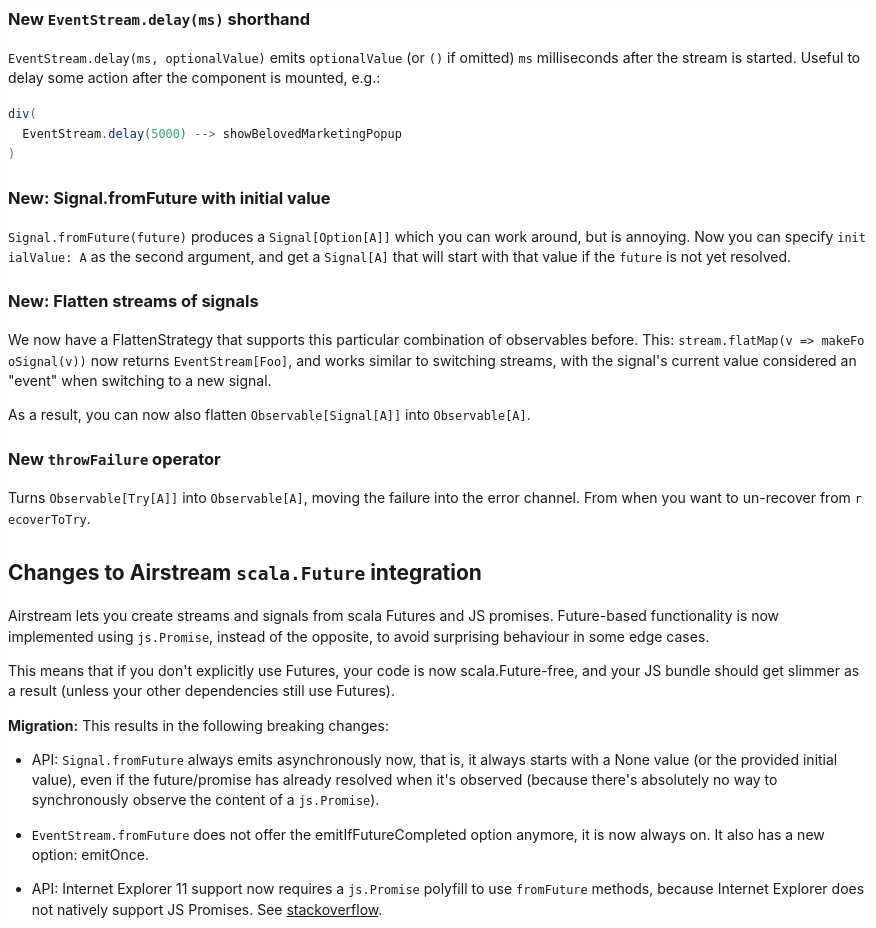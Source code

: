 

### New `EventStream.delay(ms)` shorthand

`EventStream.delay(ms, optionalValue)` emits `optionalValue` (or `()` if omitted) `ms` milliseconds after the stream is started. Useful to delay some action after the component is mounted, e.g.:

```scala
div(
  EventStream.delay(5000) --> showBelovedMarketingPopup
)
```



### New: Signal.fromFuture with initial value

`Signal.fromFuture(future)` produces a `Signal[Option[A]]` which you can work around, but is annoying. Now you can specify `initialValue: A` as the second argument, and get a `Signal[A]` that will start with that value if the `future` is not yet resolved. 



### New: Flatten streams of signals

We now have a FlattenStrategy that supports this particular combination of observables before. This: `stream.flatMap(v => makeFooSignal(v))` now returns `EventStream[Foo]`, and works similar to switching streams, with the signal's current value considered an "event" when switching to a new signal.

As a result, you can now also flatten `Observable[Signal[A]]` into `Observable[A]`.



### New `throwFailure` operator

Turns `Observable[Try[A]]` into `Observable[A]`, moving the failure into the error channel. From when you want to un-recover from `recoverToTry`.



## Changes to Airstream `scala.Future` integration 

Airstream lets you create streams and signals from scala Futures and JS promises. Future-based functionality is now implemented using `js.Promise`, instead of the opposite, to avoid surprising behaviour in some edge cases.

This means that if you don't explicitly use Futures, your code is now scala.Future-free, and your JS bundle should get slimmer as a result (unless your other dependencies still use Futures).

**Migration:** This results in the following breaking changes:

* API: `Signal.fromFuture` always emits asynchronously now, that is, it always starts with a None value (or the provided initial value), even if the future/promise has already resolved when it's observed (because there's absolutely no way to synchronously observe the content of a `js.Promise`).

* `EventStream.fromFuture` does not offer the emitIfFutureCompleted option anymore, it is now always on. It also has a new option: emitOnce.

* API: Internet Explorer 11 support now requires a `js.Promise` polyfill to use `fromFuture` methods, because Internet Explorer does not natively support JS Promises. See [stackoverflow](https://stackoverflow.com/questions/36016327/how-to-support-promises-in-internet-explorer-11).
